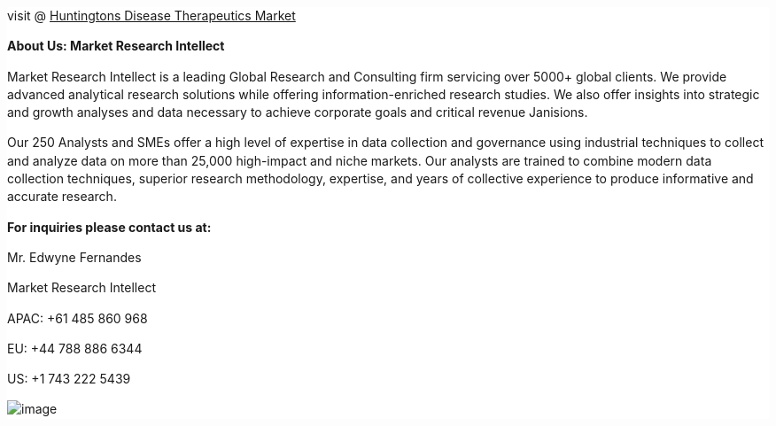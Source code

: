 visit&nbsp;@</strong>&nbsp;</span><span class="font-[700]"><a href="https://www.marketresearchintellect.com/product/global-huntingtons-disease-therapeutics-market/?utm_source=Linkedin&utm_medium=802" target="_blank" data-tracking-control-name="article-ssr-frontend-pulse_little-text-block" data-tracking-will-navigate="" data-test-link="">Huntingtons Disease Therapeutics Market</a></span></p><p><strong><span class="font-[700]">About Us: Market Research Intellect</span></strong></p><p><span class="">Market Research Intellect is a leading Global Research and Consulting firm servicing over 5000+ global clients. We provide advanced analytical research solutions while offering information-enriched research studies.&nbsp;</span>We also offer insights into strategic and growth analyses and data necessary to achieve corporate goals and critical revenue Janisions.</p><p><span class="">Our 250 Analysts and SMEs offer a high level of expertise in data collection and governance using industrial techniques to collect and analyze data on more than 25,000 high-impact and niche markets. Our analysts are trained to combine modern data collection techniques, superior research methodology, expertise, and years of collective experience to produce informative and accurate research.</span></p><p><strong>For inquiries please contact us at:</strong></p><p>Mr. Edwyne Fernandes</p><p>Market Research Intellect</p><p>APAC: +61 485 860 968</p><p>EU: +44 788 886 6344</p><p>US: +1 743 222 5439</p>
![image](https://github.com/user-attachments/assets/92fb58d0-bf2f-499f-885a-9c65736d26f2)
